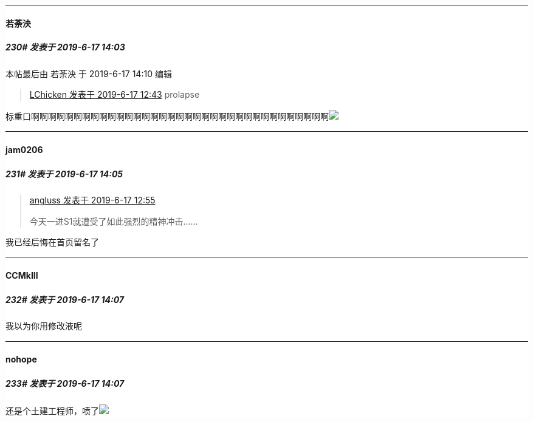 

*****

####  若荼泱  
##### 230#       发表于 2019-6-17 14:03



 本帖最后由 若荼泱 于 2019-6-17 14:10 编辑 
<blockquote><a href="httphttps://bbs.saraba1st.com/2b/forum.php?mod=redirect&amp;goto=findpost&amp;pid=44161759&amp;ptid=1840052" target="_blank">LChicken 发表于 2019-6-17 12:43</a>
prolapse</blockquote>
标重口啊啊啊啊啊啊啊啊啊啊啊啊啊啊啊啊啊啊啊啊啊啊啊啊啊啊啊啊啊啊啊啊啊啊啊<img src="https://static.saraba1st.com/image/smiley/face2017/132.png" referrerpolicy="no-referrer">







*****

####  jam0206  
##### 231#       发表于 2019-6-17 14:05



<blockquote><a href="httphttps://bbs.saraba1st.com/2b/forum.php?mod=redirect&amp;goto=findpost&amp;pid=44161972&amp;ptid=1840052" target="_blank">angluss 发表于 2019-6-17 12:55</a>

今天一进S1就遭受了如此强烈的精神冲击……</blockquote>
我已经后悔在首页留名了







*****

####  CCMkIII  
##### 232#       发表于 2019-6-17 14:07




我以为你用修改液呢







*****

####  nohope  
##### 233#       发表于 2019-6-17 14:07




还是个土建工程师，喷了<img src="https://static.saraba1st.com/image/smiley/face2017/105.png" referrerpolicy="no-referrer">
